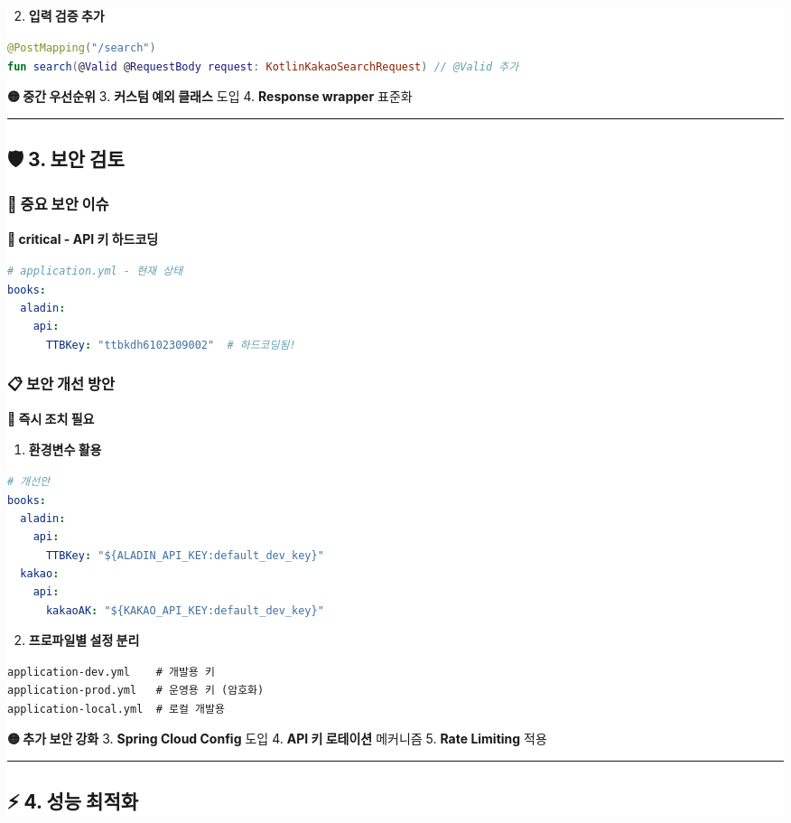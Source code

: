 2. **입력 검증 추가**
```kotlin
@PostMapping("/search")
fun search(@Valid @RequestBody request: KotlinKakaoSearchRequest) // @Valid 추가
```

**🟡 중간 우선순위**
3. **커스텀 예외 클래스** 도입
4. **Response wrapper** 표준화

---

## 🛡️ 3. 보안 검토

### 🚨 중요 보안 이슈

**🔴 critical - API 키 하드코딩**
```yaml
# application.yml - 현재 상태
books:
  aladin:
    api:
      TTBKey: "ttbkdh6102309002"  # 하드코딩됨!
```

### 📋 보안 개선 방안

**🔴 즉시 조치 필요**
1. **환경변수 활용**
```yaml
# 개선안
books:
  aladin:
    api:
      TTBKey: "${ALADIN_API_KEY:default_dev_key}"
  kakao:
    api:
      kakaoAK: "${KAKAO_API_KEY:default_dev_key}"
```

2. **프로파일별 설정 분리**
```
application-dev.yml    # 개발용 키
application-prod.yml   # 운영용 키 (암호화)
application-local.yml  # 로컬 개발용
```

**🟡 추가 보안 강화**
3. **Spring Cloud Config** 도입
4. **API 키 로테이션** 메커니즘
5. **Rate Limiting** 적용

---

## ⚡ 4. 성능 최적화
